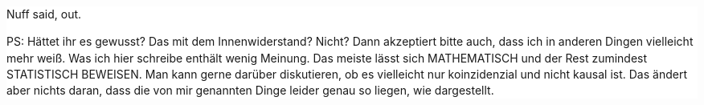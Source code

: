Nuff said, out.

PS: Hättet ihr es gewusst?  Das mit dem Innenwiderstand?  Nicht?  Dann akzeptiert bitte auch, dass ich in anderen Dingen vielleicht mehr weiß.  Was ich hier schreibe enthält wenig Meinung.  Das meiste lässt sich MATHEMATISCH und der Rest zumindest STATISTISCH BEWEISEN.  Man kann gerne darüber diskutieren, ob es vielleicht nur koinzidenzial und nicht kausal ist.  Das ändert aber nichts daran, dass die von mir genannten Dinge leider genau so liegen, wie dargestellt.
